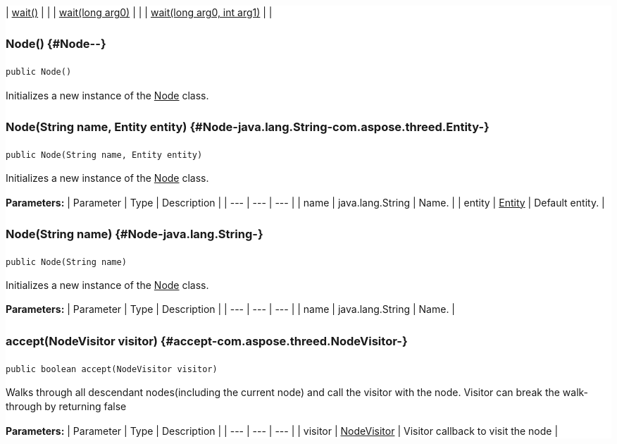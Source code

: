 | [wait()](#wait--) |  |
| [wait(long arg0)](#wait-long-) |  |
| [wait(long arg0, int arg1)](#wait-long-int-) |  |
### Node() {#Node--}
```
public Node()
```


Initializes a new instance of the [Node](../../com.aspose.threed/node) class.

### Node(String name, Entity entity) {#Node-java.lang.String-com.aspose.threed.Entity-}
```
public Node(String name, Entity entity)
```


Initializes a new instance of the [Node](../../com.aspose.threed/node) class.

**Parameters:**
| Parameter | Type | Description |
| --- | --- | --- |
| name | java.lang.String | Name. |
| entity | [Entity](../../com.aspose.threed/entity) | Default entity. |

### Node(String name) {#Node-java.lang.String-}
```
public Node(String name)
```


Initializes a new instance of the [Node](../../com.aspose.threed/node) class.

**Parameters:**
| Parameter | Type | Description |
| --- | --- | --- |
| name | java.lang.String | Name. |

### accept(NodeVisitor visitor) {#accept-com.aspose.threed.NodeVisitor-}
```
public boolean accept(NodeVisitor visitor)
```


Walks through all descendant nodes(including the current node) and call the visitor with the node. Visitor can break the walk-through by returning false

**Parameters:**
| Parameter | Type | Description |
| --- | --- | --- |
| visitor | [NodeVisitor](../../com.aspose.threed/nodevisitor) | Visitor callback to visit the node |
